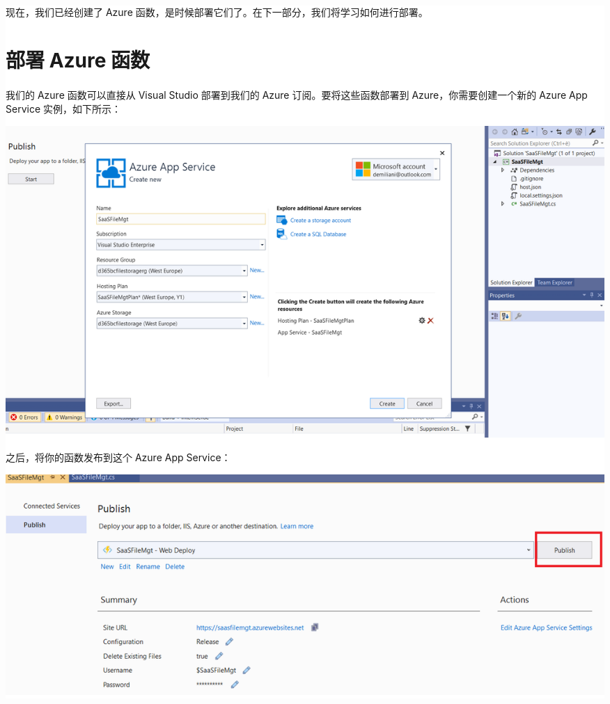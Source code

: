 现在，我们已经创建了 Azure 函数，是时候部署它们了。在下一部分，我们将学习如何进行部署。

# 部署 Azure 函数

我们的 Azure 函数可以直接从 Visual Studio 部署到我们的 Azure 订阅。要将这些函数部署到 Azure，你需要创建一个新的 Azure App Service 实例，如下所示：

![](img/292d5a02-7c3e-406f-b1c1-2eccca5cc001.png)

之后，将你的函数发布到这个 Azure App Service：

![](img/e786f1bc-3529-4e23-9ff8-e4e001f556f4.png)
